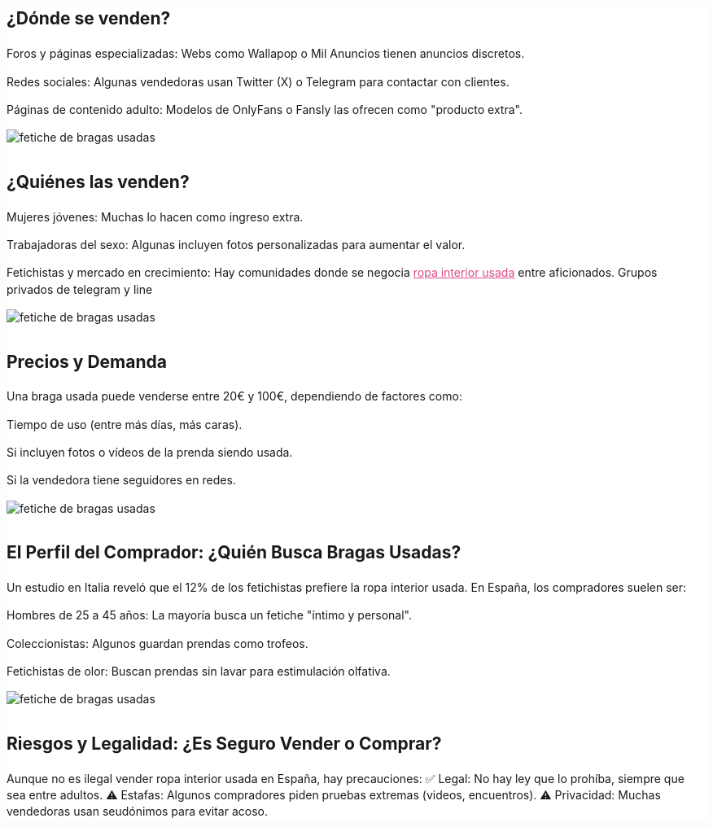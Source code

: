 ## ¿Dónde se venden?
Foros y páginas especializadas: Webs como Wallapop o Mil Anuncios tienen anuncios discretos.

Redes sociales: Algunas vendedoras usan Twitter (X) o Telegram para contactar con clientes.

Páginas de contenido adulto: Modelos de OnlyFans o Fansly las ofrecen como "producto extra".

<img src="https://i.ibb.co/6032YQn0/164854626.jpg" alt="fetiche de bragas usadas" class="full-width-image my-5" style="width:100%"/>

## ¿Quiénes las venden?

Mujeres jóvenes: Muchas lo hacen como ingreso extra.

Trabajadoras del sexo: Algunas incluyen fotos personalizadas para aumentar el valor.

Fetichistas y mercado en crecimiento: Hay comunidades donde se negocia <a href="https://latinpanty.com/revista/articulos/que-es-el-fetiche-de-ropa-interior" style="color: rgba(219, 74, 132) !important ;">ropa interior usada</a> entre aficionados.
Grupos privados de telegram y line

<img src="https://i.ibb.co/x8HfYzrw/343876687.jpg" alt="fetiche de bragas usadas" class="full-width-image my-5" style="width:100%"/>

## Precios y Demanda
Una braga usada puede venderse entre 20€ y 100€, dependiendo de factores como:

Tiempo de uso (entre más días, más caras).

Si incluyen fotos o vídeos de la prenda siendo usada.

Si la vendedora tiene seguidores en redes.

<img src="https://i.ibb.co/Lz3zV4XP/251207873.jpg" alt="fetiche de bragas usadas" class="full-width-image my-5" style="width:100%"/>

## El Perfil del Comprador: ¿Quién Busca Bragas Usadas?

Un estudio en Italia reveló que el 12% de los fetichistas prefiere la ropa interior usada. En España, los compradores suelen ser:

Hombres de 25 a 45 años: La mayoría busca un fetiche "íntimo y personal".

Coleccionistas: Algunos guardan prendas como trofeos.

Fetichistas de olor: Buscan prendas sin lavar para estimulación olfativa.

<img src="https://i.ibb.co/BVm9HDcV/231320468.jpg" alt="fetiche de bragas usadas" class="full-width-image my-5" style="width:100%"/>

## Riesgos y Legalidad: ¿Es Seguro Vender o Comprar?

Aunque no es ilegal vender ropa interior usada en España, hay precauciones:
✅ Legal: No hay ley que lo prohíba, siempre que sea entre adultos.
⚠️ Estafas: Algunos compradores piden pruebas extremas (videos, encuentros).
⚠️ Privacidad: Muchas vendedoras usan seudónimos para evitar acoso.
